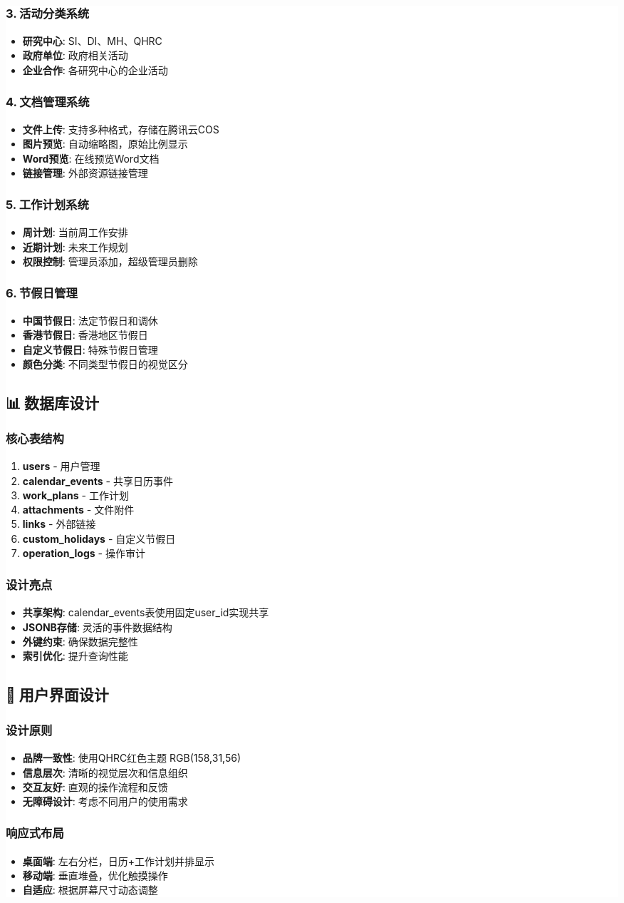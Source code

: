 ### 3. 活动分类系统
- **研究中心**: SI、DI、MH、QHRC
- **政府单位**: 政府相关活动
- **企业合作**: 各研究中心的企业活动

### 4. 文档管理系统
- **文件上传**: 支持多种格式，存储在腾讯云COS
- **图片预览**: 自动缩略图，原始比例显示
- **Word预览**: 在线预览Word文档
- **链接管理**: 外部资源链接管理

### 5. 工作计划系统
- **周计划**: 当前周工作安排
- **近期计划**: 未来工作规划
- **权限控制**: 管理员添加，超级管理员删除

### 6. 节假日管理
- **中国节假日**: 法定节假日和调休
- **香港节假日**: 香港地区节假日
- **自定义节假日**: 特殊节假日管理
- **颜色分类**: 不同类型节假日的视觉区分

## 📊 数据库设计

### 核心表结构
1. **users** - 用户管理
2. **calendar_events** - 共享日历事件
3. **work_plans** - 工作计划
4. **attachments** - 文件附件
5. **links** - 外部链接
6. **custom_holidays** - 自定义节假日
7. **operation_logs** - 操作审计

### 设计亮点
- **共享架构**: calendar_events表使用固定user_id实现共享
- **JSONB存储**: 灵活的事件数据结构
- **外键约束**: 确保数据完整性
- **索引优化**: 提升查询性能

## 🎨 用户界面设计

### 设计原则
- **品牌一致性**: 使用QHRC红色主题 RGB(158,31,56)
- **信息层次**: 清晰的视觉层次和信息组织
- **交互友好**: 直观的操作流程和反馈
- **无障碍设计**: 考虑不同用户的使用需求

### 响应式布局
- **桌面端**: 左右分栏，日历+工作计划并排显示
- **移动端**: 垂直堆叠，优化触摸操作
- **自适应**: 根据屏幕尺寸动态调整
